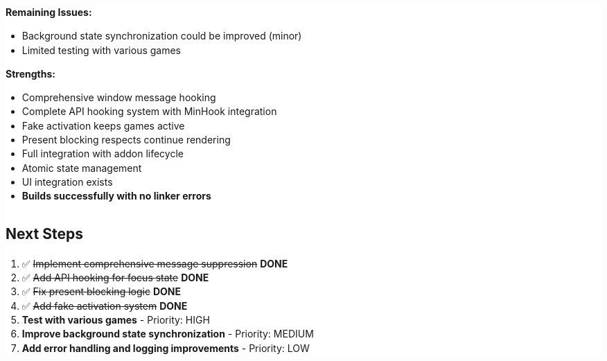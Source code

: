 **Remaining Issues:**
- Background state synchronization could be improved (minor)
- Limited testing with various games

**Strengths:**
- Comprehensive window message hooking
- Complete API hooking system with MinHook integration
- Fake activation keeps games active
- Present blocking respects continue rendering
- Full integration with addon lifecycle
- Atomic state management
- UI integration exists
- **Builds successfully with no linker errors**

## Next Steps

1. ✅ ~~Implement comprehensive message suppression~~ **DONE**
2. ✅ ~~Add API hooking for focus state~~ **DONE**
3. ✅ ~~Fix present blocking logic~~ **DONE**
4. ✅ ~~Add fake activation system~~ **DONE**
5. **Test with various games** - Priority: HIGH
6. **Improve background state synchronization** - Priority: MEDIUM
7. **Add error handling and logging improvements** - Priority: LOW
